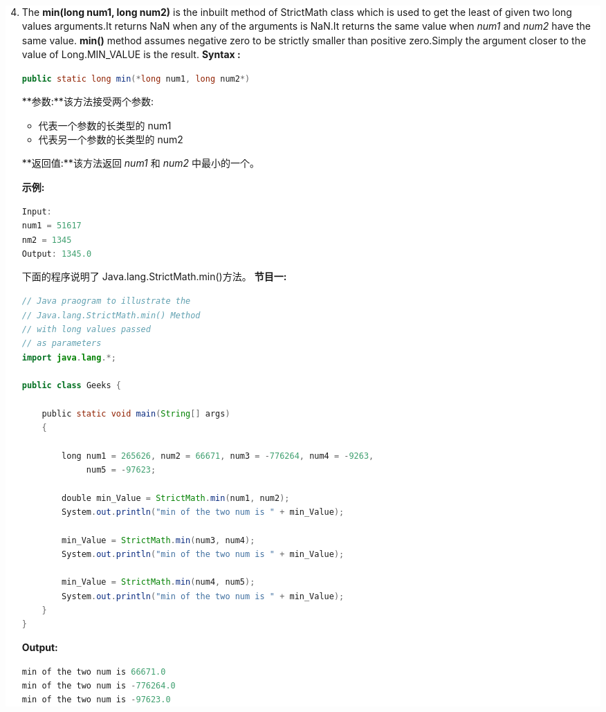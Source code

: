 4.  The **min(long num1, long num2)** is the inbuilt method of StrictMath class which is used to get the least of given two long values arguments.It returns NaN when any of the arguments is NaN.It returns the same value when *num1* and *num2* have the same value. **min()** method assumes negative zero to be strictly smaller than positive zero.Simply the argument closer to the value of Long.MIN_VALUE is the result.
    **Syntax :**

    ```java
    public static long min(*long num1, long num2*)
    ```

    **参数:**该方法接受两个参数:

    *   代表一个参数的长类型的 num1
    *   代表另一个参数的长类型的 num2

    **返回值:**该方法返回 *num1* 和 *num2* 中最小的一个。

    **示例:**

    ```java
    Input: 
    num1 = 51617
    nm2 = 1345
    Output: 1345.0

    ```

    下面的程序说明了 Java.lang.StrictMath.min()方法。
    **节目一:**

    ```java
    // Java praogram to illustrate the
    // Java.lang.StrictMath.min() Method
    // with long values passed
    // as parameters
    import java.lang.*;

    public class Geeks {

        public static void main(String[] args)
        {

            long num1 = 265626, num2 = 66671, num3 = -776264, num4 = -9263,
                 num5 = -97623;

            double min_Value = StrictMath.min(num1, num2);
            System.out.println("min of the two num is " + min_Value);

            min_Value = StrictMath.min(num3, num4);
            System.out.println("min of the two num is " + min_Value);

            min_Value = StrictMath.min(num4, num5);
            System.out.println("min of the two num is " + min_Value);
        }
    }
    ```

    **Output:**

    ```java
    min of the two num is 66671.0
    min of the two num is -776264.0
    min of the two num is -97623.0

    ```